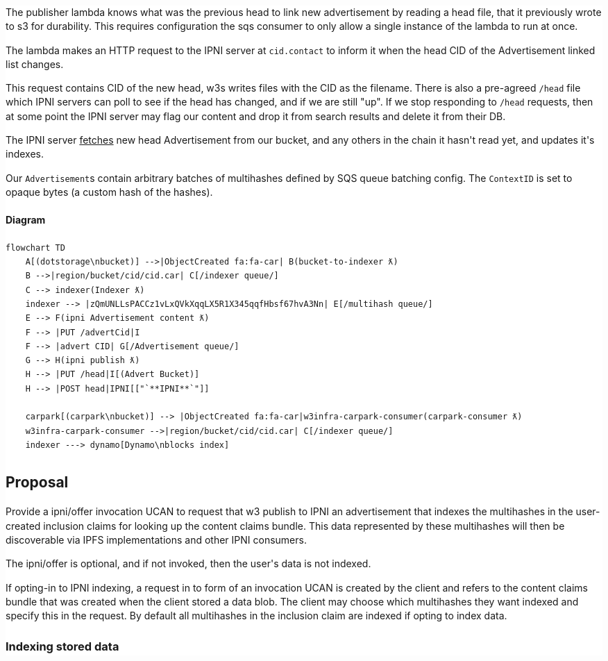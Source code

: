 The publisher lambda knows what was the previous head to link new advertisement by reading a head file, that it previously wrote to s3 for durability. This requires configuration the sqs consumer to only allow a single instance of the lambda to run at once.

The lambda makes an HTTP request to the IPNI server at `cid.contact` to inform it when the head CID of the Advertisement linked list changes.

This request contains CID of the new head, w3s writes files with the CID as the filename. There is also a pre-agreed `/head` file which IPNI servers can poll to see if the head has changed, and if we are still "up". If we stop responding to `/head` requests, then at some point the IPNI server may flag our content and drop it from search results and delete it from their DB.

The IPNI server [fetches](https://github.com/ipni/specs/blob/main/IPNI.md#advertisement-transfer) new head Advertisement from our bucket, and any others in the chain it hasn't read yet, and updates it's indexes.

Our `Advertisement`s contain arbitrary batches of multihashes defined by SQS queue batching config. The `ContextID` is set to opaque bytes (a custom hash of the hashes).

#### Diagram

```mermaid
flowchart TD
    A[(dotstorage\nbucket)] -->|ObjectCreated fa:fa-car| B(bucket-to-indexer ƛ)
    B -->|region/bucket/cid/cid.car| C[/indexer queue/]
    C --> indexer(Indexer ƛ)
    indexer --> |zQmUNLLsPACCz1vLxQVkXqqLX5R1X345qqfHbsf67hvA3Nn| E[/multihash queue/]
    E --> F(ipni Advertisement content ƛ)
    F --> |PUT /advertCid|I
    F --> |advert CID| G[/Advertisement queue/]
    G --> H(ipni publish ƛ)
    H --> |PUT /head|I[(Advert Bucket)]
    H --> |POST head|IPNI[["`**IPNI**`"]]
    
    carpark[(carpark\nbucket)] --> |ObjectCreated fa:fa-car|w3infra-carpark-consumer(carpark-consumer ƛ)
    w3infra-carpark-consumer -->|region/bucket/cid/cid.car| C[/indexer queue/]
    indexer ---> dynamo[Dynamo\nblocks index]
```

## Proposal

Provide a ipni/offer invocation UCAN to request that w3 publish to IPNI an advertisement that indexes the multihashes in the user-created inclusion claims for looking up the content claims bundle. This data represented by these multihashes will then be discoverable via IPFS implementations and other IPNI consumers.

The ipni/offer is optional, and if not invoked, then the user's data is not indexed.

If opting-in to IPNI indexing, a request in to form of an invocation UCAN is created by the client and refers to the content claims bundle that was created when the client stored a data blob. The client may choose which multihashes they want indexed and specify this in the request. By default all multihashes in the inclusion claim are indexed if opting to index data.

### Indexing stored data
